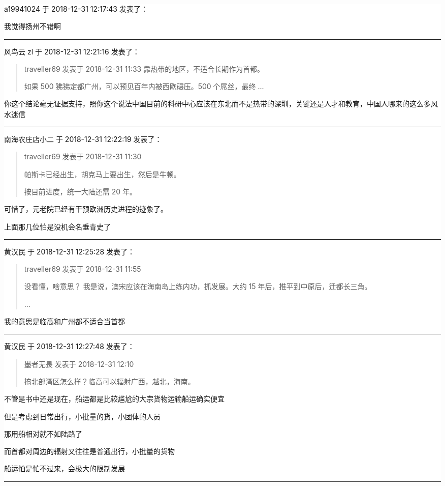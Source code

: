 
a19941024 于 2018-12-31 12:17:43 发表了：

我觉得扬州不错啊

---

风鸟云 zl 于 2018-12-31 12:21:16 发表了：

> traveller69 发表于 2018-12-31 11:33 靠热带的地区，不适合长期作为首都。
>
> 如果 500 狒狒定都广州，可以预见百年内被西欧碾压。500 个屌丝，最终 ...

你这个结论毫无证据支持，照你这个说法中国目前的科研中心应该在东北而不是热带的深圳，关键还是人才和教育，中国人哪来的这么多风水迷信

---

南海农庄店小二 于 2018-12-31 12:22:19 发表了：

> traveller69 发表于 2018-12-31 11:30
>
> 帕斯卡已经出生，胡克马上要出生，然后是牛顿。
>
> 按目前进度，统一大陆还需 20 年。

可惜了，元老院已经有干预欧洲历史进程的迹象了。

上面那几位怕是没机会名垂青史了

---

黄汉民 于 2018-12-31 12:25:28 发表了：

> traveller69 发表于 2018-12-31 11:55
>
> 没看懂，啥意思？ 我是说，澳宋应该在海南岛上练内功，抓发展。大约 15 年后，推平到中原后，迁都长三角。
>
> ...

我的意思是临高和广州都不适合当首都

---

黄汉民 于 2018-12-31 12:27:48 发表了：

> 墨者无畏 发表于 2018-12-31 12:10
>
> 搞北部湾区怎么样？临高可以辐射广西，越北，海南。

不管是书中还是现在，船运都是比较尴尬的大宗货物运输船运确实便宜

但是考虑到日常出行，小批量的货，小团体的人员

那用船相对就不如陆路了

而首都对周边的辐射又往往是普通出行，小批量的货物

船运怕是忙不过来，会极大的限制发展

---
